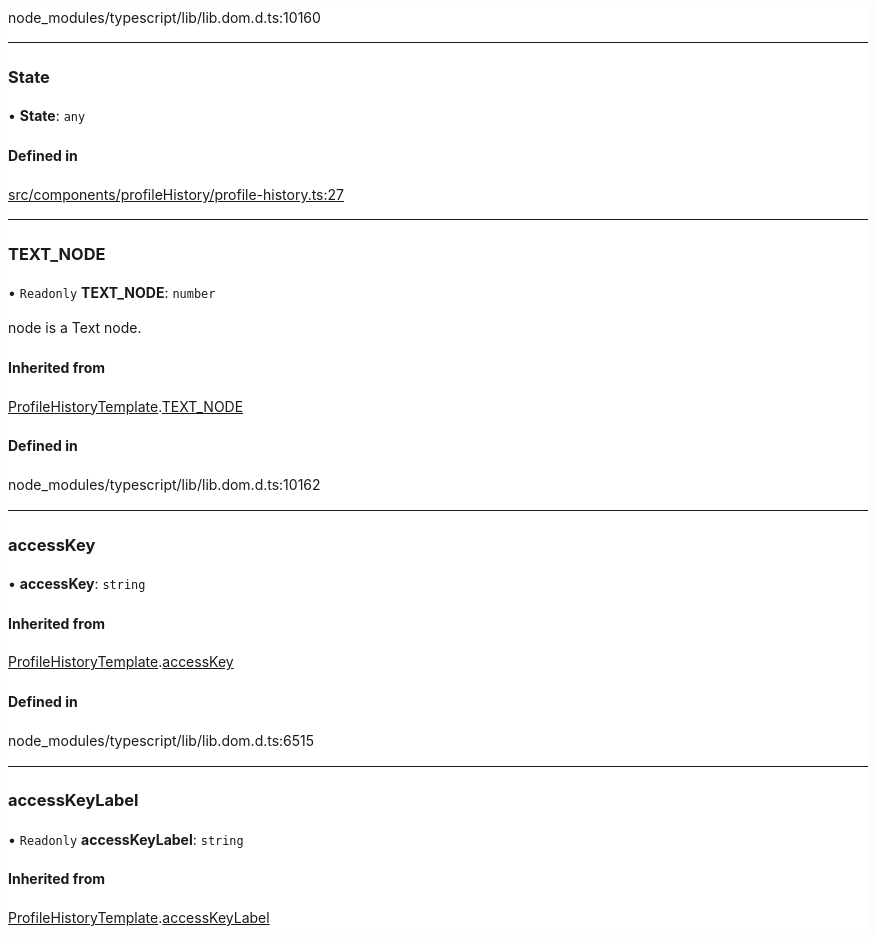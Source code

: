 node_modules/typescript/lib/lib.dom.d.ts:10160

___

### State

• **State**: `any`

#### Defined in

[src/components/profileHistory/profile-history.ts:27](https://github.com/Gordon2735/grmj_profile/blob/1239e9c/src/components/profileHistory/profile-history.ts#L27)

___

### TEXT\_NODE

• `Readonly` **TEXT\_NODE**: `number`

node is a Text node.

#### Inherited from

[ProfileHistoryTemplate](components_profileHistory_profile_history_template.ProfileHistoryTemplate.md).[TEXT_NODE](components_profileHistory_profile_history_template.ProfileHistoryTemplate.md#text_node)

#### Defined in

node_modules/typescript/lib/lib.dom.d.ts:10162

___

### accessKey

• **accessKey**: `string`

#### Inherited from

[ProfileHistoryTemplate](components_profileHistory_profile_history_template.ProfileHistoryTemplate.md).[accessKey](components_profileHistory_profile_history_template.ProfileHistoryTemplate.md#accesskey)

#### Defined in

node_modules/typescript/lib/lib.dom.d.ts:6515

___

### accessKeyLabel

• `Readonly` **accessKeyLabel**: `string`

#### Inherited from

[ProfileHistoryTemplate](components_profileHistory_profile_history_template.ProfileHistoryTemplate.md).[accessKeyLabel](components_profileHistory_profile_history_template.ProfileHistoryTemplate.md#accesskeylabel)
